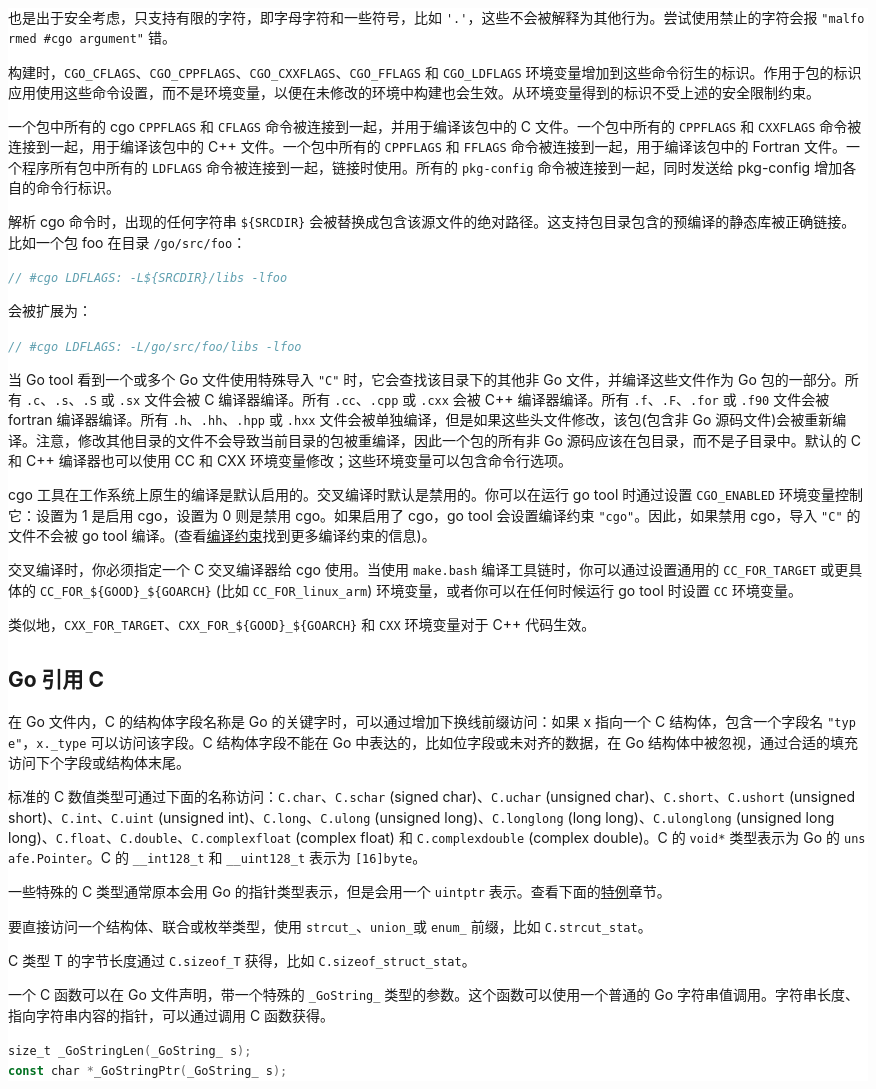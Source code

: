 也是出于安全考虑，只支持有限的字符，即字母字符和一些符号，比如 `'.'`，这些不会被解释为其他行为。尝试使用禁止的字符会报 `"malformed #cgo argument"` 错。

构建时，`CGO_CFLAGS`、`CGO_CPPFLAGS`、`CGO_CXXFLAGS`、`CGO_FFLAGS` 和 `CGO_LDFLAGS` 环境变量增加到这些命令衍生的标识。作用于包的标识应用使用这些命令设置，而不是环境变量，以便在未修改的环境中构建也会生效。从环境变量得到的标识不受上述的安全限制约束。

一个包中所有的 cgo `CPPFLAGS` 和 `CFLAGS` 命令被连接到一起，并用于编译该包中的 C 文件。一个包中所有的 `CPPFLAGS` 和 `CXXFLAGS` 命令被连接到一起，用于编译该包中的 C++ 文件。一个包中所有的 `CPPFLAGS` 和 `FFLAGS` 命令被连接到一起，用于编译该包中的 Fortran 文件。一个程序所有包中所有的 `LDFLAGS` 命令被连接到一起，链接时使用。所有的 `pkg-config` 命令被连接到一起，同时发送给 pkg-config 增加各自的命令行标识。

解析 cgo 命令时，出现的任何字符串 `${SRCDIR}` 会被替换成包含该源文件的绝对路径。这支持包目录包含的预编译的静态库被正确链接。比如一个包 foo 在目录 `/go/src/foo`：

```go
// #cgo LDFLAGS: -L${SRCDIR}/libs -lfoo
```

会被扩展为：

```go
// #cgo LDFLAGS: -L/go/src/foo/libs -lfoo
```

当 Go tool 看到一个或多个 Go 文件使用特殊导入 `"C"` 时，它会查找该目录下的其他非 Go 文件，并编译这些文件作为 Go 包的一部分。所有 `.c`、`.s`、`.S` 或 `.sx` 文件会被 C 编译器编译。所有 `.cc`、`.cpp` 或 `.cxx` 会被 C++ 编译器编译。所有 `.f`、`.F`、`.for` 或 `.f90` 文件会被 fortran 编译器编译。所有 `.h`、`.hh`、`.hpp` 或 `.hxx` 文件会被单独编译，但是如果这些头文件修改，该包(包含非 Go 源码文件)会被重新编译。注意，修改其他目录的文件不会导致当前目录的包被重编译，因此一个包的所有非 Go 源码应该在包目录，而不是子目录中。默认的 C 和 C++ 编译器也可以使用 CC 和 CXX 环境变量修改；这些环境变量可以包含命令行选项。

cgo 工具在工作系统上原生的编译是默认启用的。交叉编译时默认是禁用的。你可以在运行 go tool 时通过设置 `CGO_ENABLED` 环境变量控制它：设置为 1 是启用 cgo，设置为 0 则是禁用 cgo。如果启用了 cgo，go tool 会设置编译约束 `"cgo"`。因此，如果禁用 cgo，导入 `"C"` 的文件不会被 go tool 编译。(查看[编译约束](https://golang.org/pkg/go/build/#hdr-Build_Constraints)找到更多编译约束的信息)。

交叉编译时，你必须指定一个 C 交叉编译器给 cgo 使用。当使用 `make.bash` 编译工具链时，你可以通过设置通用的 `CC_FOR_TARGET` 或更具体的 `CC_FOR_${GOOD}_${GOARCH}` (比如 `CC_FOR_linux_arm`) 环境变量，或者你可以在任何时候运行 go tool 时设置 `CC` 环境变量。

类似地，`CXX_FOR_TARGET`、`CXX_FOR_${GOOD}_${GOARCH}` 和 `CXX` 环境变量对于 C++ 代码生效。

## Go 引用 C

在 Go 文件内，C 的结构体字段名称是 Go 的关键字时，可以通过增加下换线前缀访问：如果 x 指向一个 C 结构体，包含一个字段名 `"type"`，`x._type` 可以访问该字段。C 结构体字段不能在 Go 中表达的，比如位字段或未对齐的数据，在 Go 结构体中被忽视，通过合适的填充访问下个字段或结构体末尾。

标准的 C 数值类型可通过下面的名称访问：`C.char`、`C.schar` (signed char)、`C.uchar` (unsigned char)、`C.short`、`C.ushort` (unsigned short)、`C.int`、`C.uint` (unsigned int)、`C.long`、`C.ulong` (unsigned long)、`C.longlong` (long long)、`C.ulonglong` (unsigned long long)、`C.float`、`C.double`、`C.complexfloat` (complex float) 和 `C.complexdouble` (complex double)。C 的 `void*` 类型表示为 Go 的 `unsafe.Pointer`。C 的 `__int128_t` 和 `__uint128_t` 表示为 `[16]byte`。

一些特殊的 C 类型通常原本会用 Go 的指针类型表示，但是会用一个 `uintptr` 表示。查看下面的[特例](#特例)章节。

要直接访问一个结构体、联合或枚举类型，使用 `strcut_`、`union_`或 `enum_` 前缀，比如 `C.strcut_stat`。

C 类型 T 的字节长度通过 `C.sizeof_T` 获得，比如 `C.sizeof_struct_stat`。

一个 C 函数可以在 Go 文件声明，带一个特殊的 `_GoString_` 类型的参数。这个函数可以使用一个普通的 Go 字符串值调用。字符串长度、指向字符串内容的指针，可以通过调用 C 函数获得。

```go
size_t _GoStringLen(_GoString_ s);
const char *_GoStringPtr(_GoString_ s);
```
